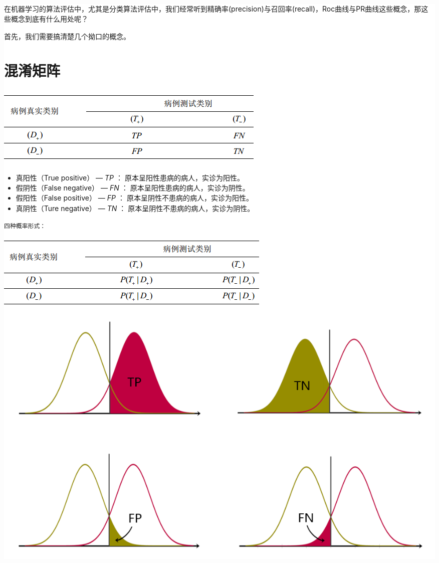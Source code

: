 在机器学习的算法评估中，尤其是分类算法评估中，我们经常听到精确率(precision)与召回率(recall)，Roc曲线与PR曲线这些概念，那这些概念到底有什么用处呢？

首先，我们需要搞清楚几个拗口的概念。

# 混淆矩阵

![](./images/N01-模型评估/模型评估-20201215-223657-318909-1703346465802-47.png)

- 真阳性（True positive） — $TP$ ： 原本呈阳性患病的病人，实诊为阳性。
- 假阴性（False negative） — $FN$ ： 原本呈阳性患病的病人，实诊为阴性。
- 假阳性（False positive） — $FP$ ： 原本呈阴性不患病的病人，实诊为阳性。
- 真阴性（Ture negative） — $TN$ ： 原本呈阴性不患病的病人，实诊为阴性。



`四种概率形式：`

![](./images/N01-模型评估/模型评估-20201215-223657-328882.png)

![](./images/N01-模型评估/模型评估-20201215-223657-341848.png)
